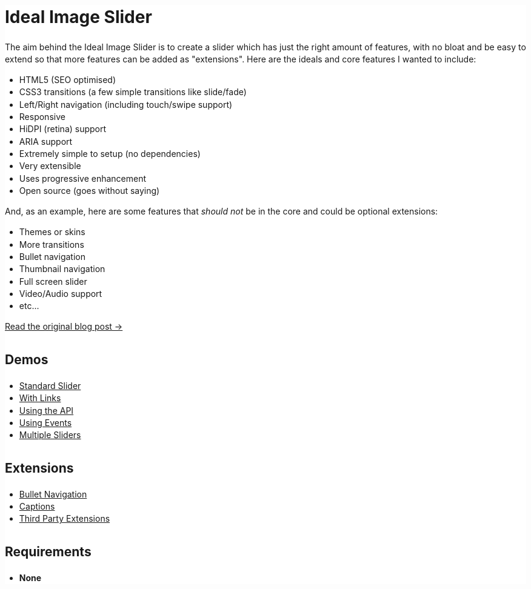 # Ideal Image Slider

The aim behind the Ideal Image Slider is to create a slider which has just the right amount of features,
with no bloat and be easy to extend so that more features can be added as "extensions". Here are the ideals
and core features I wanted to include:

* HTML5 (SEO optimised)
* CSS3 transitions (a few simple transitions like slide/fade)
* Left/Right navigation (including touch/swipe support)
* Responsive
* HiDPI (retina) support
* ARIA support
* Extremely simple to setup (no dependencies)
* Very extensible
* Uses progressive enhancement
* Open source (goes without saying)

And, as an example, here are some features that *should not* be in the core and could be optional extensions:

* Themes or skins
* More transitions
* Bullet navigation
* Thumbnail navigation
* Full screen slider
* Video/Audio support
* etc...

[Read the original blog post &rarr;](http://gilbert.pellegrom.me/the-ideal-image-slider)

## Demos

* [Standard Slider](http://idealimageslider.com/demo/standard-slider.html)
* [With Links](http://idealimageslider.com/demo/links.html)
* [Using the API](http://idealimageslider.com/demo/using-the-api.html)
* [Using Events](http://idealimageslider.com/demo/using-events.html)
* [Multiple Sliders](http://idealimageslider.com/demo/multiple-sliders.html)

## Extensions

* [Bullet Navigation](https://github.com/gilbitron/Ideal-Image-Slider/tree/master/extensions/bullet-nav)
* [Captions](https://github.com/gilbitron/Ideal-Image-Slider/tree/master/extensions/captions)
* [Third Party Extensions](https://github.com/gilbitron/Ideal-Image-Slider/wiki/Third-Party-Extensions)

## Requirements

* **None**
